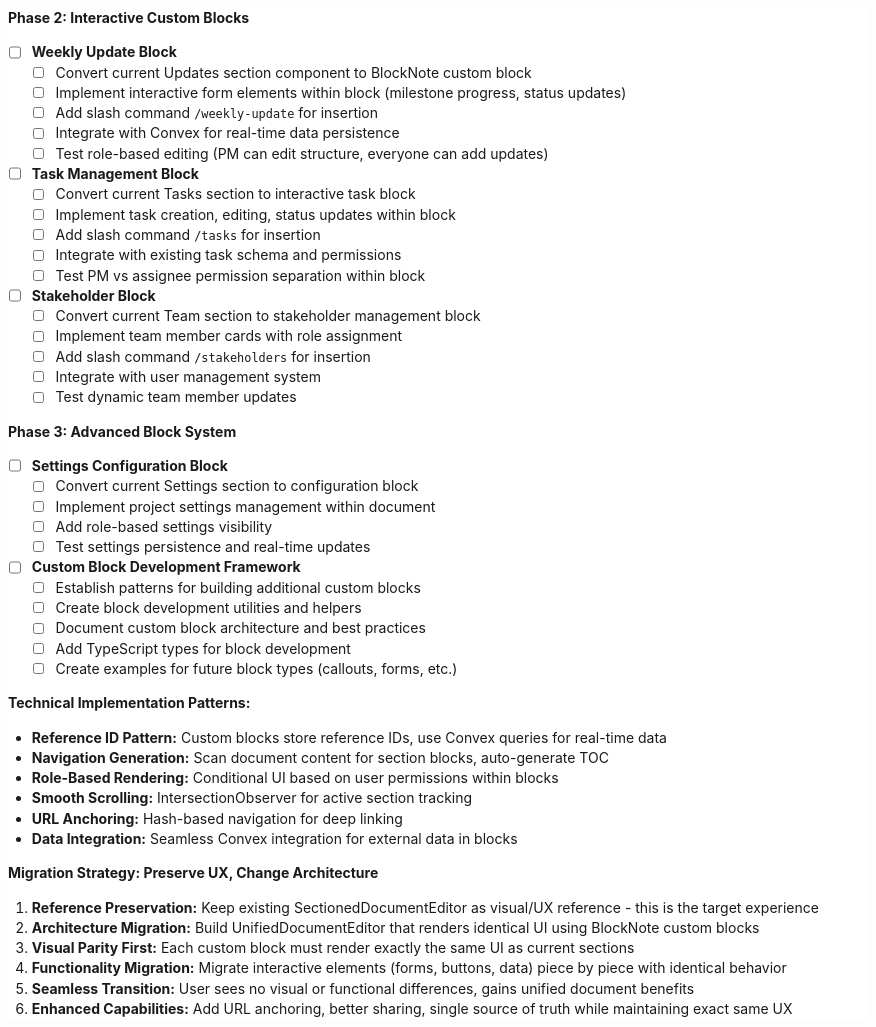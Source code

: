 **Phase 2: Interactive Custom Blocks**
- [ ] **Weekly Update Block** 
  - [ ] Convert current Updates section component to BlockNote custom block
  - [ ] Implement interactive form elements within block (milestone progress, status updates)
  - [ ] Add slash command `/weekly-update` for insertion
  - [ ] Integrate with Convex for real-time data persistence
  - [ ] Test role-based editing (PM can edit structure, everyone can add updates)
- [ ] **Task Management Block**
  - [ ] Convert current Tasks section to interactive task block
  - [ ] Implement task creation, editing, status updates within block
  - [ ] Add slash command `/tasks` for insertion
  - [ ] Integrate with existing task schema and permissions
  - [ ] Test PM vs assignee permission separation within block
- [ ] **Stakeholder Block**
  - [ ] Convert current Team section to stakeholder management block
  - [ ] Implement team member cards with role assignment
  - [ ] Add slash command `/stakeholders` for insertion
  - [ ] Integrate with user management system
  - [ ] Test dynamic team member updates

**Phase 3: Advanced Block System**
- [ ] **Settings Configuration Block**
  - [ ] Convert current Settings section to configuration block
  - [ ] Implement project settings management within document
  - [ ] Add role-based settings visibility
  - [ ] Test settings persistence and real-time updates
- [ ] **Custom Block Development Framework**
  - [ ] Establish patterns for building additional custom blocks
  - [ ] Create block development utilities and helpers
  - [ ] Document custom block architecture and best practices
  - [ ] Add TypeScript types for block development
  - [ ] Create examples for future block types (callouts, forms, etc.)

**Technical Implementation Patterns:**
- **Reference ID Pattern:** Custom blocks store reference IDs, use Convex queries for real-time data
- **Navigation Generation:** Scan document content for section blocks, auto-generate TOC
- **Role-Based Rendering:** Conditional UI based on user permissions within blocks
- **Smooth Scrolling:** IntersectionObserver for active section tracking
- **URL Anchoring:** Hash-based navigation for deep linking
- **Data Integration:** Seamless Convex integration for external data in blocks

**Migration Strategy: Preserve UX, Change Architecture**
1. **Reference Preservation:** Keep existing SectionedDocumentEditor as visual/UX reference - this is the target experience
2. **Architecture Migration:** Build UnifiedDocumentEditor that renders identical UI using BlockNote custom blocks
3. **Visual Parity First:** Each custom block must render exactly the same UI as current sections
4. **Functionality Migration:** Migrate interactive elements (forms, buttons, data) piece by piece with identical behavior
5. **Seamless Transition:** User sees no visual or functional differences, gains unified document benefits
6. **Enhanced Capabilities:** Add URL anchoring, better sharing, single source of truth while maintaining exact same UX
